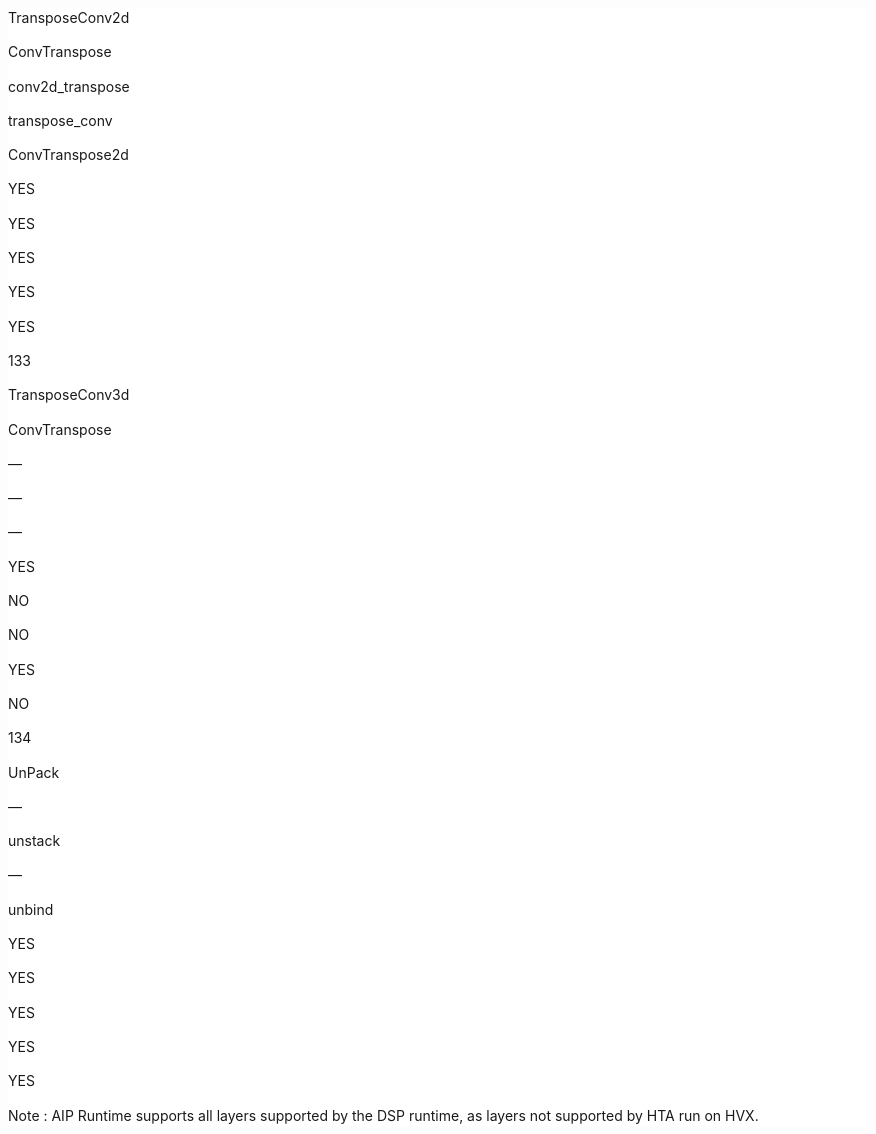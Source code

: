 TransposeConv2d

ConvTranspose

conv2d_transpose

transpose_conv

ConvTranspose2d

YES

YES

YES

YES

YES

133

TransposeConv3d

ConvTranspose

—

—

—

YES

NO

NO

YES

NO

134

UnPack

—

unstack

—

unbind

YES

YES

YES

YES

YES

Note : AIP Runtime supports all layers supported by the DSP runtime, as layers not supported by HTA run on HVX.
